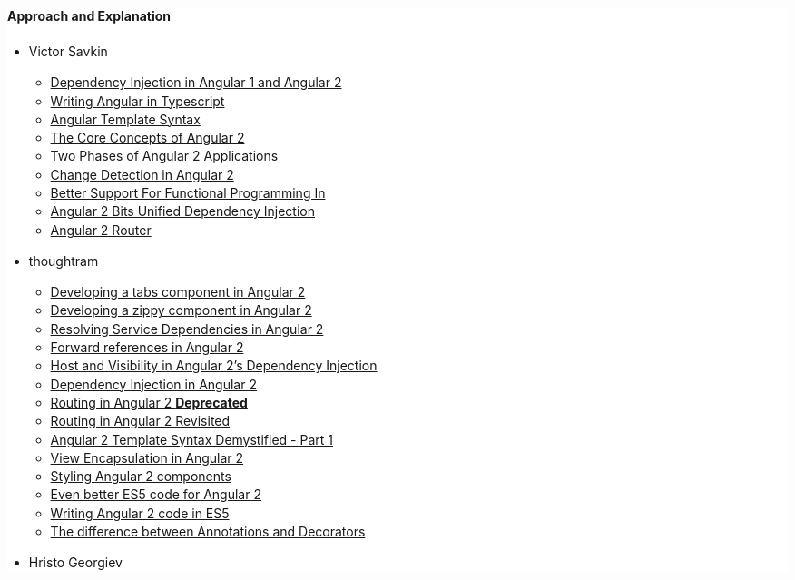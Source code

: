#### Approach and Explanation

-   Victor Savkin

    -   [Dependency Injection in Angular 1 and Angular 2](https://vsavkin.com/dependency-injection-in-angular-1-and-angular-2-d69589979c18)
    -   [Writing Angular in Typescript](https://vsavkin.com/writing-angular-2-in-typescript-1fa77c78d8e8)
    -   [Angular Template Syntax](https://vsavkin.com/angular-2-template-syntax-5f2ee9f13c6a)
    -   [The Core Concepts of Angular 2](https://vsavkin.com/the-core-concepts-of-angular-2-c3d6cbe04d04)
    -   [Two Phases of Angular 2 Applications](https://vsavkin.com/two-phases-of-angular-2-applications-fda2517604be)
    -   [Change Detection in Angular 2](https://vsavkin.com/change-detection-in-angular-2-4f216b855d4c)
    -   [Better Support For Functional Programming In](https://vsavkin.tumblr.com/post/108837493941/better-support-for-functional-programming-in)
    -   [Angular 2 Bits Unified Dependency Injection](https://vsavkin.tumblr.com/post/102965317996/angular-2-bits-unified-dependency-injection)
    -   [Angular 2 Router](https://vsavkin.com/angular-2-router-d9e30599f9ea)

-   thoughtram

    -   [Developing a tabs component in Angular 2](https://blog.thoughtram.io/angular/2015/04/09/developing-a-tabs-component-in-angular-2.html)
    -   [Developing a zippy component in Angular 2](https://blog.thoughtram.io/angular/2015/03/27/building-a-zippy-component-in-angular-2.html)
    -   [Resolving Service Dependencies in Angular 2](https://blog.thoughtram.io/angular/2015/09/17/resolve-service-dependencies-in-angular-2.html)
    -   [Forward references in Angular 2](https://blog.thoughtram.io/angular/2015/09/03/forward-references-in-angular-2.html)
    -   [Host and Visibility in Angular 2’s Dependency Injection](https://blog.thoughtram.io/angular/2015/08/20/host-and-visibility-in-angular-2-dependency-injection.html)
    -   [Dependency Injection in Angular 2](https://blog.thoughtram.io/angular/2015/05/18/dependency-injection-in-angular-2.html)
    -   [Routing in Angular 2 **Deprecated**](https://blog.thoughtram.io/angular/2015/06/16/routing-in-angular-2.html)
    -   [Routing in Angular 2 Revisited](https://blog.thoughtram.io/angular/2016/06/14/routing-in-angular-2-revisited.html)
    -   [Angular 2 Template Syntax Demystified - Part 1](https://blog.thoughtram.io/angular/2015/08/11/angular-2-template-syntax-demystified-part-1.html)
    -   [View Encapsulation in Angular 2](https://blog.thoughtram.io/angular/2015/06/29/shadow-dom-strategies-in-angular2.html)
    -   [Styling Angular 2 components](https://blog.thoughtram.io/angular/2015/06/25/styling-angular-2-components.html)
    -   [Even better ES5 code for Angular 2](https://blog.thoughtram.io/angular/2015/07/06/even-better-es5-code-for-angular-2.html)
    -   [Writing Angular 2 code in ES5](https://blog.thoughtram.io/angular/2015/05/09/writing-angular-2-code-in-es5.html)
    -   [The difference between Annotations and Decorators](https://blog.thoughtram.io/angular/2015/05/03/the-difference-between-annotations-and-decorators.html)

-   Hristo Georgiev
